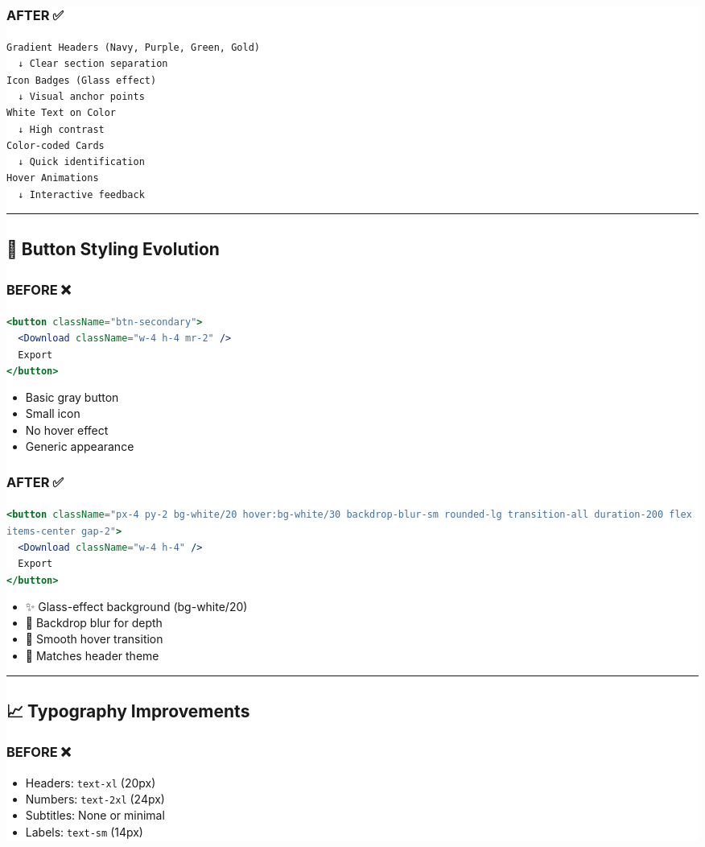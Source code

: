 ### AFTER ✅
```
Gradient Headers (Navy, Purple, Green, Gold)
  ↓ Clear section separation
Icon Badges (Glass effect)
  ↓ Visual anchor points
White Text on Color
  ↓ High contrast
Color-coded Cards
  ↓ Quick identification
Hover Animations
  ↓ Interactive feedback
```

---

## 🎯 Button Styling Evolution

### BEFORE ❌
```jsx
<button className="btn-secondary">
  <Download className="w-4 h-4 mr-2" />
  Export
</button>
```
- Basic gray button
- Small icon
- No hover effect
- Generic appearance

### AFTER ✅
```jsx
<button className="px-4 py-2 bg-white/20 hover:bg-white/30 backdrop-blur-sm rounded-lg transition-all duration-200 flex items-center gap-2">
  <Download className="w-4 h-4" />
  Export
</button>
```
- ✨ Glass-effect background (bg-white/20)
- 🌊 Backdrop blur for depth
- 💫 Smooth hover transition
- 🎯 Matches header theme

---

## 📈 Typography Improvements

### BEFORE ❌
- Headers: `text-xl` (20px)
- Numbers: `text-2xl` (24px)
- Subtitles: None or minimal
- Labels: `text-sm` (14px)
